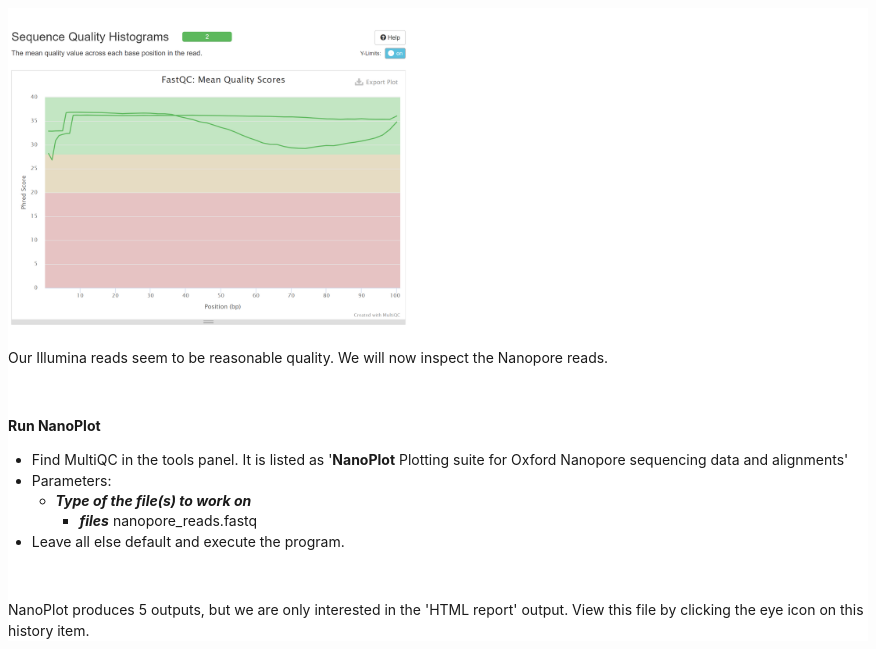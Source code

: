 <br>

<img src="media/sequence_quality.PNG" width="400">

<br>

Our Illumina reads seem to be reasonable quality. We will now inspect the Nanopore reads.

<br>

**Run NanoPlot**
* Find MultiQC in the tools panel. It is listed as '**NanoPlot** Plotting suite for Oxford Nanopore sequencing data and alignments'
* Parameters:
    * ***Type of the file(s) to work on***
        * ***files*** nanopore_reads.fastq
* Leave all else default and execute the program. 

<br>

NanoPlot produces 5 outputs, but we are only interested in the 'HTML report' output. View this file by clicking the eye icon on this history item.
